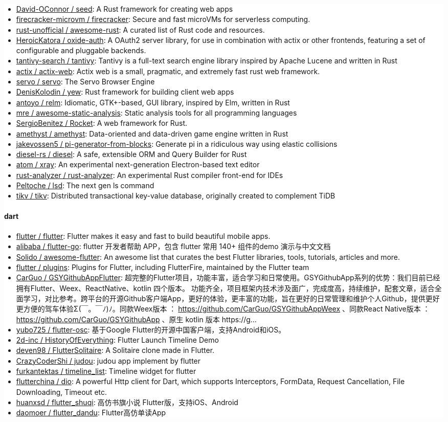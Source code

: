 * [David-OConnor / seed](https://github.com/David-OConnor/seed): A Rust framework for creating web apps
* [firecracker-microvm / firecracker](https://github.com/firecracker-microvm/firecracker): Secure and fast microVMs for serverless computing.
* [rust-unofficial / awesome-rust](https://github.com/rust-unofficial/awesome-rust): A curated list of Rust code and resources.
* [HeroicKatora / oxide-auth](https://github.com/HeroicKatora/oxide-auth): A OAuth2 server library, for use in combination with actix or other frontends, featuring a set of configurable and pluggable backends.
* [tantivy-search / tantivy](https://github.com/tantivy-search/tantivy): Tantivy is a full-text search engine library inspired by Apache Lucene and written in Rust
* [actix / actix-web](https://github.com/actix/actix-web): Actix web is a small, pragmatic, and extremely fast rust web framework.
* [servo / servo](https://github.com/servo/servo): The Servo Browser Engine
* [DenisKolodin / yew](https://github.com/DenisKolodin/yew): Rust framework for building client web apps
* [antoyo / relm](https://github.com/antoyo/relm): Idiomatic, GTK+-based, GUI library, inspired by Elm, written in Rust
* [mre / awesome-static-analysis](https://github.com/mre/awesome-static-analysis): Static analysis tools for all programming languages
* [SergioBenitez / Rocket](https://github.com/SergioBenitez/Rocket): A web framework for Rust.
* [amethyst / amethyst](https://github.com/amethyst/amethyst): Data-oriented and data-driven game engine written in Rust
* [jakevossen5 / pi-generator-from-blocks](https://github.com/jakevossen5/pi-generator-from-blocks): Generate pi in a ridiculous way using elastic collisions
* [diesel-rs / diesel](https://github.com/diesel-rs/diesel): A safe, extensible ORM and Query Builder for Rust
* [atom / xray](https://github.com/atom/xray): An experimental next-generation Electron-based text editor
* [rust-analyzer / rust-analyzer](https://github.com/rust-analyzer/rust-analyzer): An experimental Rust compiler front-end for IDEs
* [Peltoche / lsd](https://github.com/Peltoche/lsd): The next gen ls command
* [tikv / tikv](https://github.com/tikv/tikv): Distributed transactional key-value database, originally created to complement TiDB

#### dart
* [flutter / flutter](https://github.com/flutter/flutter): Flutter makes it easy and fast to build beautiful mobile apps.
* [alibaba / flutter-go](https://github.com/alibaba/flutter-go): flutter 开发者帮助 APP，包含 flutter 常用 140+ 组件的demo 演示与中文文档
* [Solido / awesome-flutter](https://github.com/Solido/awesome-flutter): An awesome list that curates the best Flutter libraries, tools, tutorials, articles and more.
* [flutter / plugins](https://github.com/flutter/plugins): Plugins for Flutter, including FlutterFire, maintained by the Flutter team
* [CarGuo / GSYGithubAppFlutter](https://github.com/CarGuo/GSYGithubAppFlutter): 超完整的Flutter项目，功能丰富，适合学习和日常使用。GSYGithubApp系列的优势：我们目前已经拥有Flutter、Weex、ReactNative、kotlin 四个版本。 功能齐全，项目框架内技术涉及面广，完成度高，持续维护，配套文章，适合全面学习，对比参考。跨平台的开源Github客户端App，更好的体验，更丰富的功能，旨在更好的日常管理和维护个人Github，提供更好更方便的驾车体验Σ(￣。￣ﾉ)ﾉ。同款Weex版本 ： https://github.com/CarGuo/GSYGithubAppWeex 、同款React Native版本 ： https://github.com/CarGuo/GSYGithubApp 、原生 kotlin 版本 https://g…
* [yubo725 / flutter-osc](https://github.com/yubo725/flutter-osc): 基于Google Flutter的开源中国客户端，支持Android和iOS。
* [2d-inc / HistoryOfEverything](https://github.com/2d-inc/HistoryOfEverything): Flutter Launch Timeline Demo
* [deven98 / FlutterSolitaire](https://github.com/deven98/FlutterSolitaire): A Solitaire clone made in Flutter.
* [CrazyCoderShi / judou](https://github.com/CrazyCoderShi/judou): judou app implement by flutter
* [furkantektas / timeline_list](https://github.com/furkantektas/timeline_list): Timeline widget for flutter
* [flutterchina / dio](https://github.com/flutterchina/dio): A powerful Http client for Dart, which supports Interceptors, FormData, Request Cancellation, File Downloading, Timeout etc.
* [huanxsd / flutter_shuqi](https://github.com/huanxsd/flutter_shuqi): 高仿书旗小说 Flutter版，支持iOS、Android
* [daomoer / flutter_dandu](https://github.com/daomoer/flutter_dandu): Flutter高仿单读App
